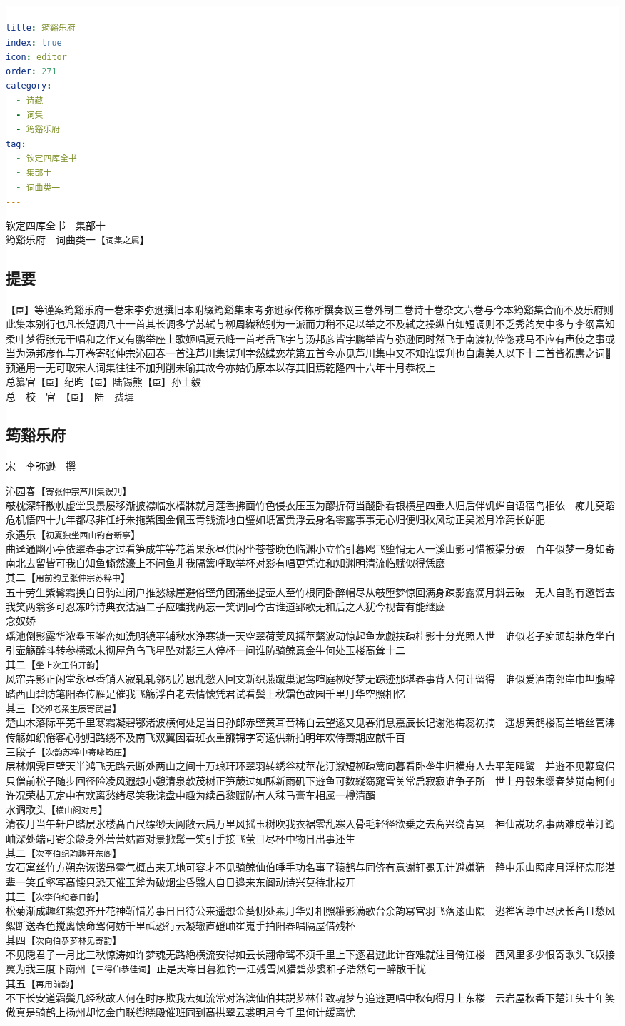 ```yaml
---
title: 筠谿乐府
index: true
icon: editor
order: 271
category:
  - 诗藏
  - 词集
  - 筠谿乐府
tag:
  - 钦定四库全书
  - 集部十
  - 词曲类一
---
```


钦定四库全书　集部十  
筠谿乐府　词曲类一【`词集之属`】

## 提要  

【`臣`】等谨案筠谿乐府一巻宋李弥逊撰旧本附缀筠谿集末考弥逊家传称所撰奏议三巻外制二巻诗十巻杂文六巻与今本筠谿集合而不及乐府则此集本别行也凡长短调八十一首其长调多学苏轼与栁周纎秾别为一派而力稍不足以举之不及轼之操纵自如短调则不乏秀韵矣中多与李纲富知柔叶梦得张元干唱和之作又有鹏举座上歌姬唱夏云峰一首考岳飞字与汤邦彦皆字鹏举皆与弥逊同时然飞于南渡初倥偬戎马不应有声伎之事或当为汤邦彦作与开巻寄张仲宗沁园春一首注芦川集误刋字然蝶恋花第五首今亦见芦川集中又不知谁误刋也自虞美人以下十二首皆祝夀之词预通用一无可取宋人词集往往不加刋削未喻其故今亦姑仍原本以存其旧焉乾隆四十六年十月恭校上  
总纂官【`臣`】纪昀【`臣`】陆锡熊【`臣`】孙士毅  
总　校　官　【`臣`】　陆　费墀  

## 筠谿乐府  

宋　李弥逊　撰  

沁园春【`寄张仲宗芦川集误刋`】  
攲枕深轩散帙虚堂畏景屡移渐披襟临水榰牀就月莲香拂面竹色侵衣压玉为醪折荷当醆卧看银横星四垂人归后伴饥蝉自语宿鸟相依　痴儿莫蹈危机悟四十九年都尽非任纡朱拖紫围金佩玉青钱流地白璧如坁富贵浮云身名零露事事无心归便归秋风动正吴淞月冷莼长鲈肥  
永遇乐【`初夏独坐西山钓台新亭`】  
曲迳通幽小亭依翠春事才过看笋成竿等花着果永昼供闲坐苍苍晩色临渊小立恰引暮鸥飞堕悄无人一溪山影可惜被渠分破　百年似梦一身如寄南北去留皆可我自知鱼翛然濠上不问鱼非我隔篱呼取举杯对影有唱更凭谁和知渊明清流临赋似得恁麽  
其二【`用前韵呈张仲宗苏粹中`】  
五十劳生紫髯霜换白日驹过闭户推愁縁崖避俗壁角团蒲坐提壶人至竹根同卧醉帽尽从攲堕梦惊回满身疎影露滴月斜云破　无人自酌有邀皆去我笑两翁多可忍冻吟诗典衣沽酒二子应嗤我两忘一笑调同今古谁道郢歌无和后之人犹今视昔有能继麽  
念奴娇  
瑶池倒影露华浓羣玉峯峦如洗明镜平铺秋水浄寒锁一天空翠荷芰风摇苹蘩波动惊起鱼龙戯扶疎桂影十分光照人世　谁似老子痴顽胡牀危坐自引壶觞醉斗转参横歌未彻屋角乌飞星坠对影三人停杯一问谁防骑鲸意金牛何处玉楼髙耸十二  
其二【`坐上次王伯开韵`】  
风帘弄影正闲堂永昼香销人寂轧轧邻机芳思乱愁入回文新织燕蹴巢泥莺喧庭栁好梦无踪迹那堪春事背人何计留得　谁似爱酒南邻岸巾坦腹醉踏西山碧防笔阳春传雁足催我飞觞浮白老去情懐凭君试看鬓上秋霜色故园千里月华空照相忆  
其三【`癸夘老亲生辰寄武昌`】  
楚山木落际平芜千里寒霜凝碧鄂渚波横何处是当日孙郎赤壁黄耳音稀白云望逺又见春消息嘉辰长记谢池梅蕊初摘　遥想黄鹤楼髙兰堦丝管沸传觞如织倦客心驰归路绕不及南飞双翼因着斑衣重飜锦字寄逺供新拍明年欢侍夀期应献千百  
三段子【`次韵苏粹中寄咏筠庄`】  
层林烟霁巨壁天半鸿飞无路云断处两山之间十万琅玕环翠羽转绣谷枕苹花汀溆短栁疎篱向暮看卧垄牛归横舟人去平芜鸥鹭　并逰不见鞭鸾侣只僧前松子随步回径险凌风遐想小憩清泉欹茂树正笋蕨过如酥新雨矶下逰鱼可数縦窈窕雪关常启寂寂谁争子所　世上丹毂朱缨春梦觉南柯何许况荣枯无定中有欢离愁绪尽笑我诧盘中趣为续昌黎赋防有人秣马膏车相属一樽清醑  
水调歌头【`横山阁对月`】  
清夜月当午轩户踏层氷楼髙百尺缥缈天阙敞云扃万里风摇玉树吹我衣裾零乱寒入骨毛轻径欲乗之去髙兴绕青冥　神仙説功名事两难成苇汀筠岫深处端可寄余龄身外营营姑置对景掀髯一笑引手接飞萤且尽杯中物日出事还生  
其二【`次李伯纪韵趣开东阁`】  
安石寓丝竹方朔杂诙谐昻霄气概古来无地可容才不见骑鲸仙伯唾手功名事了猿鹤与同侪有意谢轩冕无计避嫌猜　静中乐山照座月浮杯忘形湛辈一笑丘壑写髙懐只恐天催玉斧为破烟尘昏翳人自日邉来东阁动诗兴莫待北枝开  
其三【`次李伯纪春日韵`】  
松菊渐成趣红紫忽齐开花神靳惜芳事日日待公来遥想金葵侧处素月华灯相照糚影满歌台余韵冩宫羽飞落逺山隈　逃禅客尊中尽厌长斋且愁风絮断送春色搅离懐命驾何妨千里祗恐行云凝辙直磴岫崔嵬手拍阳春唱隔屋借残杯  
其四【`次向伯恭芗林见寄韵`】  
不见隠君子一月比三秋惊涛如许梦魂无路絶横流安得如云长翮命驾不须千里上下逐君逰此计杳难就注目倚江楼　西风里多少恨寄歌头飞奴接翼为我三度下南州【`三得伯恭佳词`】正是天寒日暮独钓一江残雪风猎碧莎裘和子浩然句一醉散千忧  
其五【`再用前韵`】  
不下长安道霜鬓几经秋故人何在时序欺我去如流常对洛滨仙伯共説芗林佳致魂梦与追逰更唱中秋句得月上东楼　云岩屋秋香下楚江头十年笑傲真是骑鹤上扬州却忆金门联辔晓殿催班同到髙拱翠云裘明月今千里何计缓离忧  